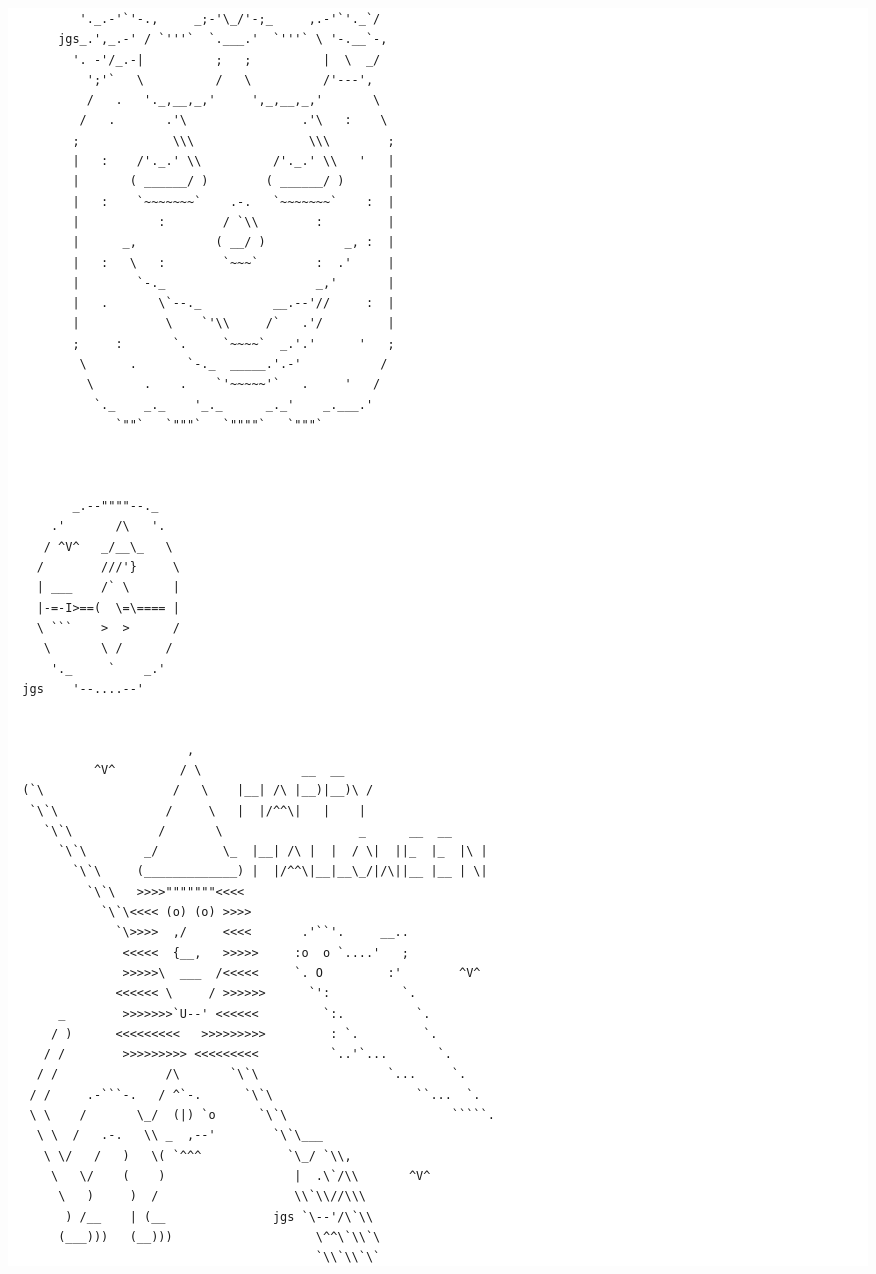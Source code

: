 ~~~~~~~~~~~~~~     Normand     ~~~~~~~~~     Veilleux    ~~~~~~~~~
          '._.-'`'-.,     _;-'\_/'-;_     ,.-'`'._`/
       jgs_.',_.-' / `'''`  `.___.'  `'''` \ '-.__`-,
         '. -'/_.-|          ;   ;          |  \  _/
           ';'`   \          /   \          /'---',
           /   .   '._,__,_,'     ',_,__,_,'       \
          /   .       .'\                .'\   :    \
         ;             \\\                \\\        ;
         |   :    /'._.' \\          /'._.' \\   '   |
         |       ( ______/ )        ( ______/ )      |
         |   :    `~~~~~~~`    .-.   `~~~~~~~`    :  |
         |           :        / `\\        :         |
         |      _,           ( __/ )           _, :  |
         |   :   \   :        `~~~`        :  .'     |
         |        `-._                     _,'       |
         |   .       \`--._          __.--'//     :  |
         |            \    `'\\     /`   .'/         |
         ;     :       `.     `~~~~`  _.'.'      '   ;
          \      .       `-._  _____.'.-'           /
           \       .    .    `'~~~~~'`   .     '   /
            `._    _._    '_._      _._'    _.___.'
               `""`   `"""`   `""""`   `"""`     



         _.--""""--._
      .'       /\   '.
     / ^V^   _/__\_   \
    /        ///'}     \  
    | ___    /` \      |
    |-=-I>==(  \=\==== |  
    \ ```    >  >      / 
     \       \ /      /
      '._     `    _.'
  jgs    '--....--'     


                         ,
            ^V^         / \              __  __
  (`\                  /   \    |__| /\ |__)|__)\ /
   `\`\               /     \   |  |/^^\|   |    |
     `\`\            /       \                   _      __  __
       `\`\        _/         \_  |__| /\ |  |  / \|  ||_  |_  |\ |
         `\`\     (_____________) |  |/^^\|__|__\_/|/\||__ |__ | \|
           `\`\   >>>>"""""""<<<<
             `\`\<<<< (o) (o) >>>>
               `\>>>>  ,/     <<<<       .'``'.     __..
                <<<<<  {__,   >>>>>     :o  o `....'   ;
                >>>>>\  ___  /<<<<<     `. O         :'        ^V^
               <<<<<< \     / >>>>>>      `':          `.  
       _        >>>>>>>`U--' <<<<<<         `:.          `.
      / )      <<<<<<<<<   >>>>>>>>>         : `.         `.
     / /        >>>>>>>>> <<<<<<<<<          `..'`...       `.
    / /               /\       `\`\                  `...     `.
   / /     .-```-.   / ^`-.      `\`\                    ``...  `.
   \ \    /       \_/  (|) `o      `\`\                       `````.
    \ \  /   .-.   \\ _  ,--'        `\`\___
     \ \/   /   )   \( `^^^            `\_/ `\\,
      \   \/    (    )                  |  .\`/\\       ^V^
       \   )     )  /                   \\`\\//\\\
        ) /__    | (__               jgs `\--'/\`\\
       (___)))   (__)))                    \^^\`\\`\  
                                           `\\`\\`\`

~~~~~~~~~~~~~~